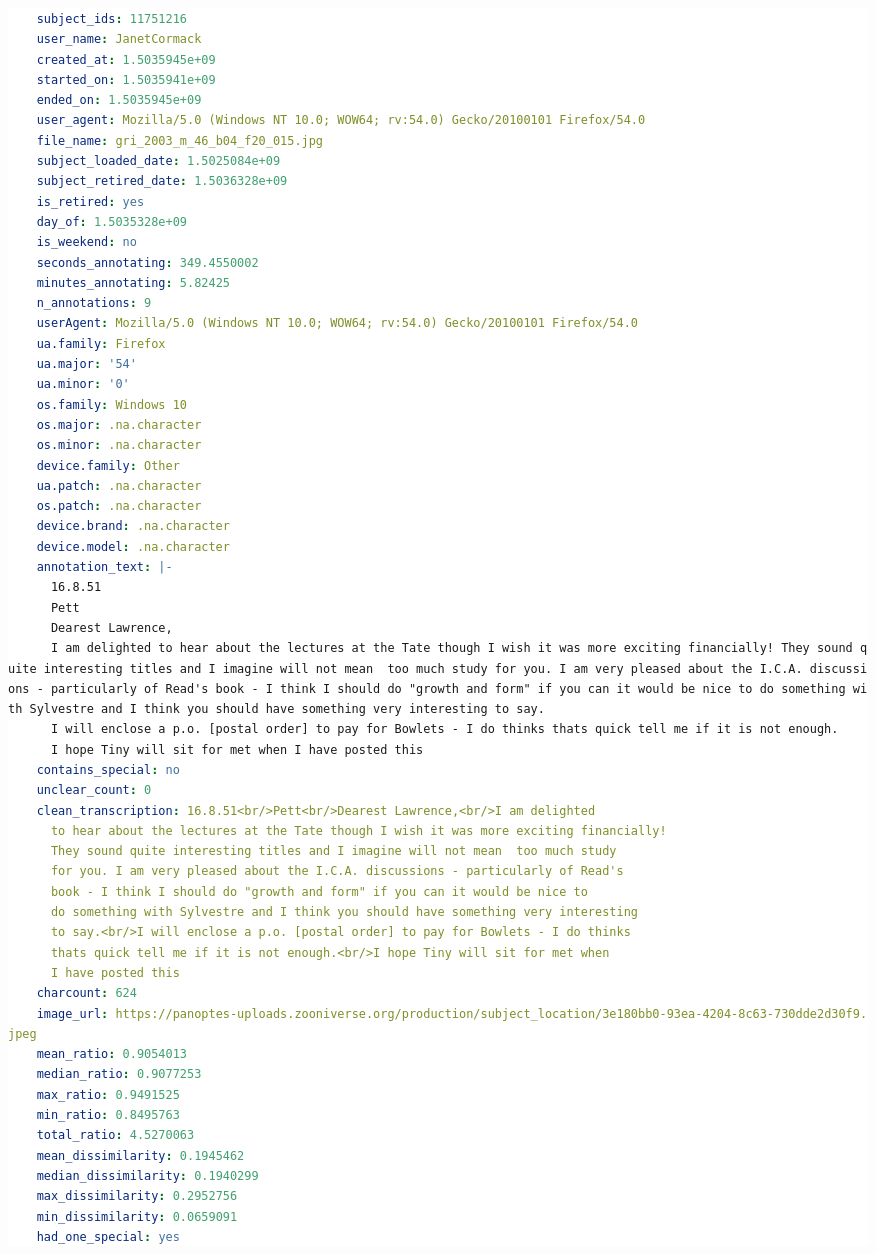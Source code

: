 ```yaml
    subject_ids: 11751216
    user_name: JanetCormack
    created_at: 1.5035945e+09
    started_on: 1.5035941e+09
    ended_on: 1.5035945e+09
    user_agent: Mozilla/5.0 (Windows NT 10.0; WOW64; rv:54.0) Gecko/20100101 Firefox/54.0
    file_name: gri_2003_m_46_b04_f20_015.jpg
    subject_loaded_date: 1.5025084e+09
    subject_retired_date: 1.5036328e+09
    is_retired: yes
    day_of: 1.5035328e+09
    is_weekend: no
    seconds_annotating: 349.4550002
    minutes_annotating: 5.82425
    n_annotations: 9
    userAgent: Mozilla/5.0 (Windows NT 10.0; WOW64; rv:54.0) Gecko/20100101 Firefox/54.0
    ua.family: Firefox
    ua.major: '54'
    ua.minor: '0'
    os.family: Windows 10
    os.major: .na.character
    os.minor: .na.character
    device.family: Other
    ua.patch: .na.character
    os.patch: .na.character
    device.brand: .na.character
    device.model: .na.character
    annotation_text: |-
      16.8.51
      Pett
      Dearest Lawrence,
      I am delighted to hear about the lectures at the Tate though I wish it was more exciting financially! They sound quite interesting titles and I imagine will not mean  too much study for you. I am very pleased about the I.C.A. discussions - particularly of Read's book - I think I should do "growth and form" if you can it would be nice to do something with Sylvestre and I think you should have something very interesting to say.
      I will enclose a p.o. [postal order] to pay for Bowlets - I do thinks thats quick tell me if it is not enough.
      I hope Tiny will sit for met when I have posted this
    contains_special: no
    unclear_count: 0
    clean_transcription: 16.8.51<br/>Pett<br/>Dearest Lawrence,<br/>I am delighted
      to hear about the lectures at the Tate though I wish it was more exciting financially!
      They sound quite interesting titles and I imagine will not mean  too much study
      for you. I am very pleased about the I.C.A. discussions - particularly of Read's
      book - I think I should do "growth and form" if you can it would be nice to
      do something with Sylvestre and I think you should have something very interesting
      to say.<br/>I will enclose a p.o. [postal order] to pay for Bowlets - I do thinks
      thats quick tell me if it is not enough.<br/>I hope Tiny will sit for met when
      I have posted this
    charcount: 624
    image_url: https://panoptes-uploads.zooniverse.org/production/subject_location/3e180bb0-93ea-4204-8c63-730dde2d30f9.jpeg
    mean_ratio: 0.9054013
    median_ratio: 0.9077253
    max_ratio: 0.9491525
    min_ratio: 0.8495763
    total_ratio: 4.5270063
    mean_dissimilarity: 0.1945462
    median_dissimilarity: 0.1940299
    max_dissimilarity: 0.2952756
    min_dissimilarity: 0.0659091
    had_one_special: yes
```